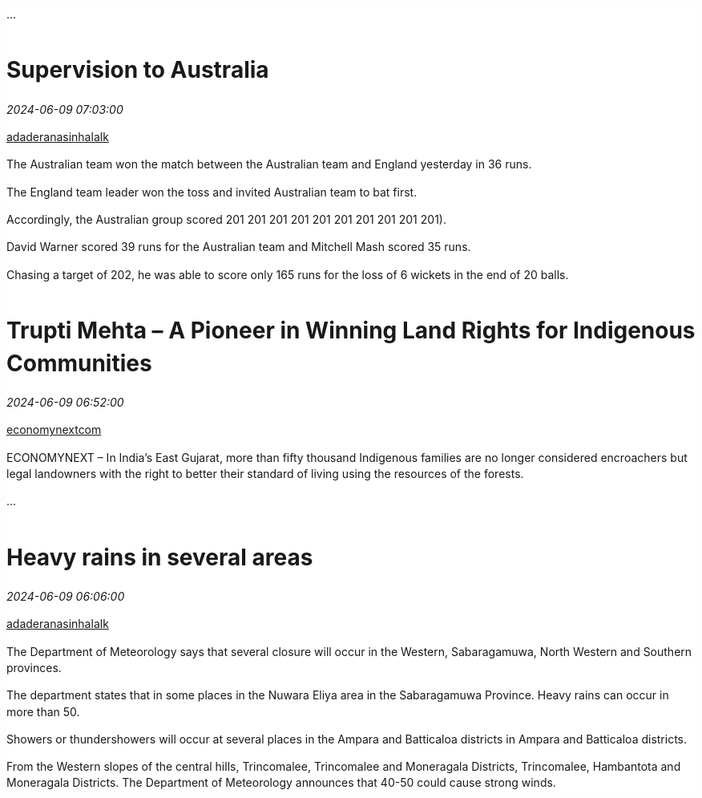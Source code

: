 ...



# Supervision to Australia

*2024-06-09 07:03:00*

[adaderanasinhalalk](http://sinhala.adaderana.lk/news/197547)

The Australian team won the match between the Australian team and England yesterday in 36 runs.

The England team leader won the toss and invited Australian team to bat first.

Accordingly, the Australian group scored 201 201 201 201 201 201 201 201 201 201).

David Warner scored 39 runs for the Australian team and Mitchell Mash scored 35 runs.

Chasing a target of 202, he was able to score only 165 runs for the loss of 6 wickets in the end of 20 balls.



# Trupti Mehta – A Pioneer in Winning Land Rights for Indigenous Communities

*2024-06-09 06:52:00*

[economynextcom](https://economynext.com/trupti-mehta-a-pioneer-in-winning-land-rights-for-indigenous-communities-167042/)

ECONOMYNEXT – In India’s East Gujarat, more than fifty thousand Indigenous families are no longer considered encroachers but legal landowners with the right to better their standard of living using the resources of the forests.

...



# Heavy rains in several areas

*2024-06-09 06:06:00*

[adaderanasinhalalk](http://sinhala.adaderana.lk/news/197546)

The Department of Meteorology says that several closure will occur in the Western, Sabaragamuwa, North Western and Southern provinces.

The department states that in some places in the Nuwara Eliya area in the Sabaragamuwa Province. Heavy rains can occur in more than 50.

Showers or thundershowers will occur at several places in the Ampara and Batticaloa districts in Ampara and Batticaloa districts.

From the Western slopes of the central hills, Trincomalee, Trincomalee and Moneragala Districts, Trincomalee, Hambantota and Moneragala Districts. The Department of Meteorology announces that 40-50 could cause strong winds.
